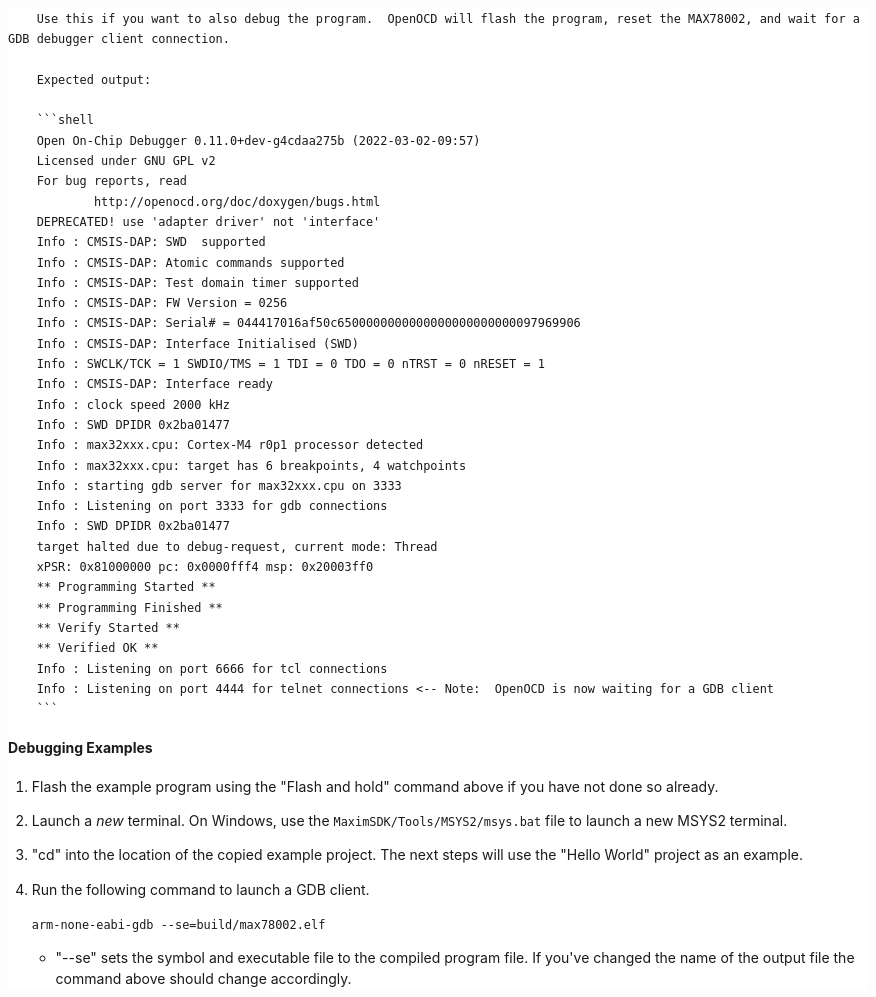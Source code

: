         Use this if you want to also debug the program.  OpenOCD will flash the program, reset the MAX78002, and wait for a GDB debugger client connection.

        Expected output:

        ```shell
        Open On-Chip Debugger 0.11.0+dev-g4cdaa275b (2022-03-02-09:57)
        Licensed under GNU GPL v2
        For bug reports, read
                http://openocd.org/doc/doxygen/bugs.html
        DEPRECATED! use 'adapter driver' not 'interface'
        Info : CMSIS-DAP: SWD  supported
        Info : CMSIS-DAP: Atomic commands supported
        Info : CMSIS-DAP: Test domain timer supported
        Info : CMSIS-DAP: FW Version = 0256
        Info : CMSIS-DAP: Serial# = 044417016af50c6500000000000000000000000097969906
        Info : CMSIS-DAP: Interface Initialised (SWD)
        Info : SWCLK/TCK = 1 SWDIO/TMS = 1 TDI = 0 TDO = 0 nTRST = 0 nRESET = 1
        Info : CMSIS-DAP: Interface ready
        Info : clock speed 2000 kHz
        Info : SWD DPIDR 0x2ba01477
        Info : max32xxx.cpu: Cortex-M4 r0p1 processor detected
        Info : max32xxx.cpu: target has 6 breakpoints, 4 watchpoints
        Info : starting gdb server for max32xxx.cpu on 3333
        Info : Listening on port 3333 for gdb connections
        Info : SWD DPIDR 0x2ba01477
        target halted due to debug-request, current mode: Thread
        xPSR: 0x81000000 pc: 0x0000fff4 msp: 0x20003ff0
        ** Programming Started **
        ** Programming Finished **
        ** Verify Started **
        ** Verified OK **
        Info : Listening on port 6666 for tcl connections
        Info : Listening on port 4444 for telnet connections <-- Note:  OpenOCD is now waiting for a GDB client
        ```

#### Debugging Examples

1. Flash the example program using the "Flash and hold" command above if you have not done so already.

2. Launch a _new_ terminal.  On Windows, use the `MaximSDK/Tools/MSYS2/msys.bat` file to launch a new MSYS2 terminal.

3. "cd" into the location of the copied example project.  The next steps will use the "Hello World" project as an example.

4. Run the following command to launch a GDB client.

    ```shell
    arm-none-eabi-gdb --se=build/max78002.elf
    ```

    * "--se" sets the symbol and executable file to the compiled program file.  If you've changed the name of the output file the command above should change accordingly.
